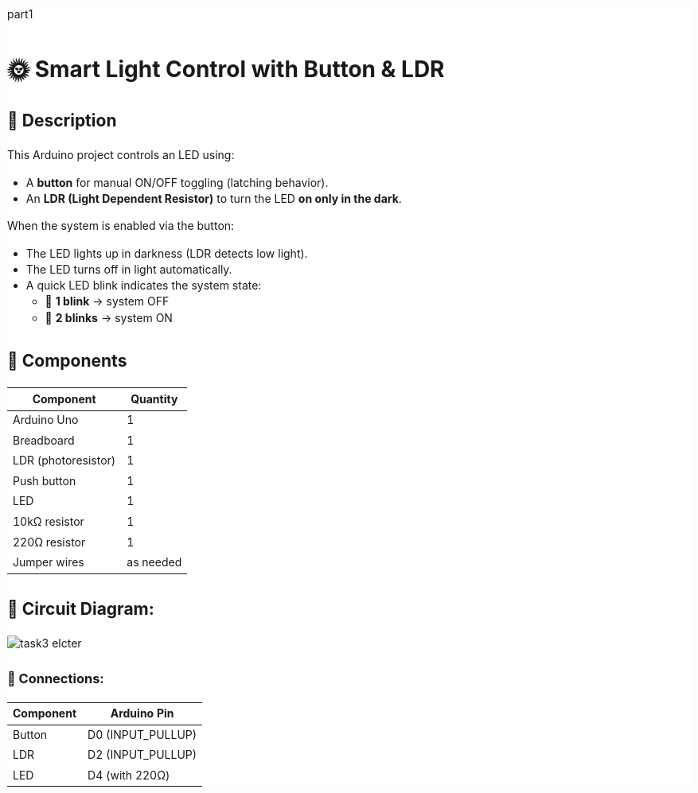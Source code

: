 part1
# 🌞 Smart Light Control with Button & LDR

## 📌 Description

This Arduino project controls an LED using:
- A **button** for manual ON/OFF toggling (latching behavior).
- An **LDR (Light Dependent Resistor)** to turn the LED **on only in the dark**.

When the system is enabled via the button:
- The LED lights up in darkness (LDR detects low light).
- The LED turns off in light automatically.
- A quick LED blink indicates the system state:
  - 🔁 **1 blink** → system OFF
  - 🔁 **2 blinks** → system ON

## 🧰 Components

| Component          | Quantity |
|-------------------|----------|
| Arduino Uno        | 1        |
| Breadboard         | 1        |
| LDR (photoresistor)| 1        |
| Push button        | 1        |
| LED                | 1        |
| 10kΩ resistor      | 1        |
| 220Ω resistor      | 1        |
| Jumper wires       | as needed |

## 🔌 Circuit Diagram:

<img width="1920" height="848" alt="task3 elcter" src="https://github.com/user-attachments/assets/f7fe55fe-b6de-436b-8aa1-ada70817a1eb" />




### 🧠 Connections:

| Component | Arduino Pin         |
|----------|---------------------|
| Button   | D0 (INPUT_PULLUP)   |
| LDR      | D2 (INPUT_PULLUP)   |
| LED      | D4 (with 220Ω)      |
